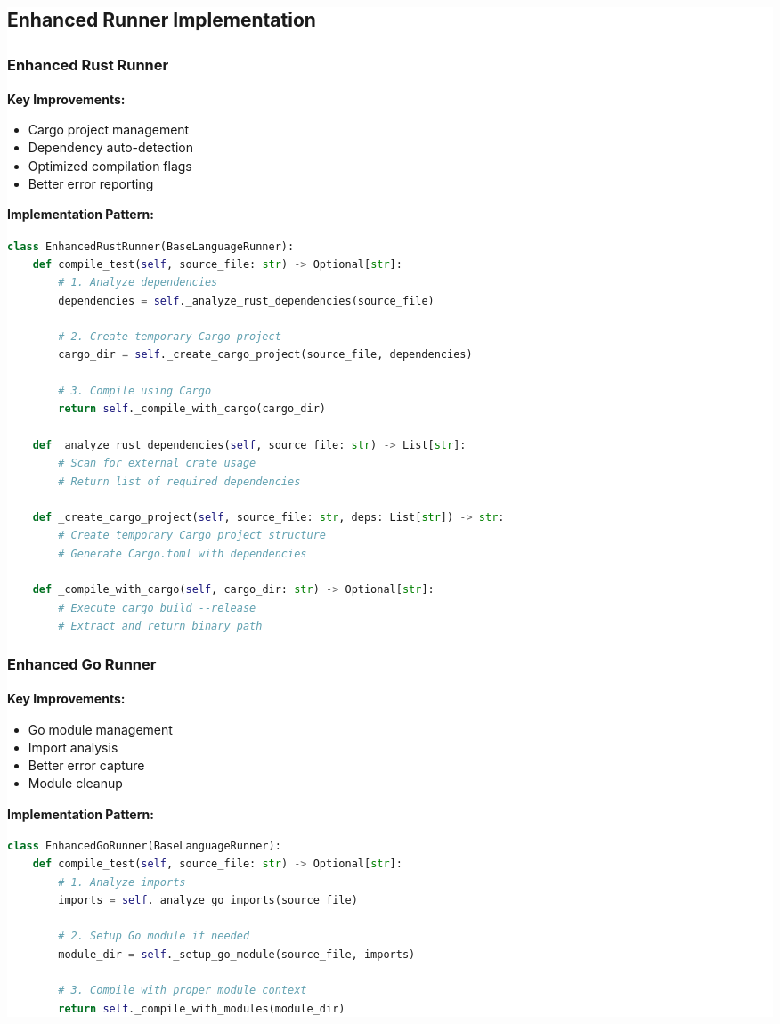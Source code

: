 ```json
```

## Enhanced Runner Implementation

### Enhanced Rust Runner

**Key Improvements:**
- Cargo project management
- Dependency auto-detection
- Optimized compilation flags
- Better error reporting

**Implementation Pattern:**
```python
class EnhancedRustRunner(BaseLanguageRunner):
    def compile_test(self, source_file: str) -> Optional[str]:
        # 1. Analyze dependencies
        dependencies = self._analyze_rust_dependencies(source_file)
        
        # 2. Create temporary Cargo project
        cargo_dir = self._create_cargo_project(source_file, dependencies)
        
        # 3. Compile using Cargo
        return self._compile_with_cargo(cargo_dir)
    
    def _analyze_rust_dependencies(self, source_file: str) -> List[str]:
        # Scan for external crate usage
        # Return list of required dependencies
        
    def _create_cargo_project(self, source_file: str, deps: List[str]) -> str:
        # Create temporary Cargo project structure
        # Generate Cargo.toml with dependencies
        
    def _compile_with_cargo(self, cargo_dir: str) -> Optional[str]:
        # Execute cargo build --release
        # Extract and return binary path
```

### Enhanced Go Runner

**Key Improvements:**
- Go module management
- Import analysis
- Better error capture
- Module cleanup

**Implementation Pattern:**
```python
class EnhancedGoRunner(BaseLanguageRunner):
    def compile_test(self, source_file: str) -> Optional[str]:
        # 1. Analyze imports
        imports = self._analyze_go_imports(source_file)
        
        # 2. Setup Go module if needed
        module_dir = self._setup_go_module(source_file, imports)
        
        # 3. Compile with proper module context
        return self._compile_with_modules(module_dir)
```
